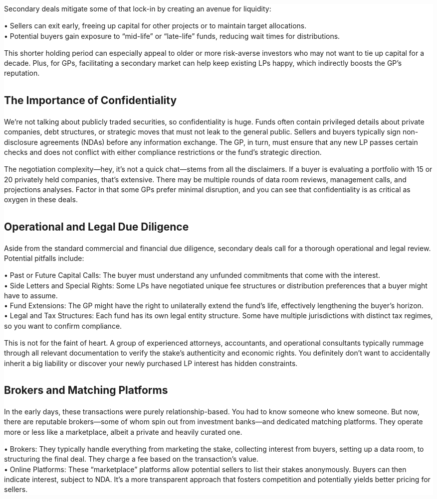 Secondary deals mitigate some of that lock-in by creating an avenue for liquidity:

• Sellers can exit early, freeing up capital for other projects or to maintain target allocations.  
• Potential buyers gain exposure to “mid-life” or “late-life” funds, reducing wait times for distributions.  

This shorter holding period can especially appeal to older or more risk-averse investors who may not want to tie up capital for a decade. Plus, for GPs, facilitating a secondary market can help keep existing LPs happy, which indirectly boosts the GP’s reputation.

## The Importance of Confidentiality
We’re not talking about publicly traded securities, so confidentiality is huge. Funds often contain privileged details about private companies, debt structures, or strategic moves that must not leak to the general public. Sellers and buyers typically sign non-disclosure agreements (NDAs) before any information exchange. The GP, in turn, must ensure that any new LP passes certain checks and does not conflict with either compliance restrictions or the fund’s strategic direction.

The negotiation complexity—hey, it’s not a quick chat—stems from all the disclaimers. If a buyer is evaluating a portfolio with 15 or 20 privately held companies, that’s extensive. There may be multiple rounds of data room reviews, management calls, and projections analyses. Factor in that some GPs prefer minimal disruption, and you can see that confidentiality is as critical as oxygen in these deals.

## Operational and Legal Due Diligence
Aside from the standard commercial and financial due diligence, secondary deals call for a thorough operational and legal review. Potential pitfalls include:

• Past or Future Capital Calls: The buyer must understand any unfunded commitments that come with the interest.  
• Side Letters and Special Rights: Some LPs have negotiated unique fee structures or distribution preferences that a buyer might have to assume.  
• Fund Extensions: The GP might have the right to unilaterally extend the fund’s life, effectively lengthening the buyer’s horizon.  
• Legal and Tax Structures: Each fund has its own legal entity structure. Some have multiple jurisdictions with distinct tax regimes, so you want to confirm compliance.  

This is not for the faint of heart. A group of experienced attorneys, accountants, and operational consultants typically rummage through all relevant documentation to verify the stake’s authenticity and economic rights. You definitely don’t want to accidentally inherit a big liability or discover your newly purchased LP interest has hidden constraints.

## Brokers and Matching Platforms
In the early days, these transactions were purely relationship-based. You had to know someone who knew someone. But now, there are reputable brokers—some of whom spin out from investment banks—and dedicated matching platforms. They operate more or less like a marketplace, albeit a private and heavily curated one.

• Brokers: They typically handle everything from marketing the stake, collecting interest from buyers, setting up a data room, to structuring the final deal. They charge a fee based on the transaction’s value.  
• Online Platforms: These “marketplace” platforms allow potential sellers to list their stakes anonymously. Buyers can then indicate interest, subject to NDA. It’s a more transparent approach that fosters competition and potentially yields better pricing for sellers.  
